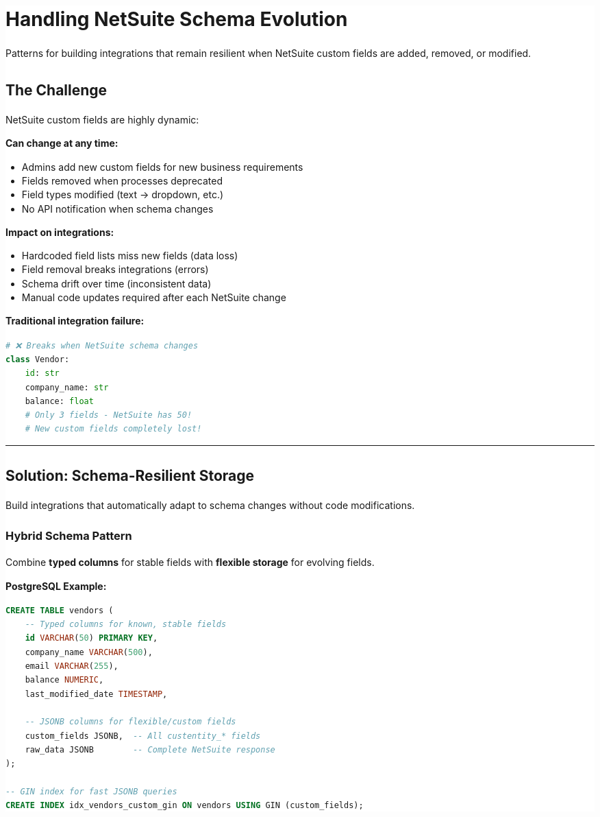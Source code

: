 # Handling NetSuite Schema Evolution

Patterns for building integrations that remain resilient when NetSuite custom fields are added, removed, or modified.

## The Challenge

NetSuite custom fields are highly dynamic:

**Can change at any time:**
- Admins add new custom fields for new business requirements
- Fields removed when processes deprecated
- Field types modified (text → dropdown, etc.)
- No API notification when schema changes

**Impact on integrations:**
- Hardcoded field lists miss new fields (data loss)
- Field removal breaks integrations (errors)
- Schema drift over time (inconsistent data)
- Manual code updates required after each NetSuite change

**Traditional integration failure:**
```python
# ❌ Breaks when NetSuite schema changes
class Vendor:
    id: str
    company_name: str
    balance: float
    # Only 3 fields - NetSuite has 50!
    # New custom fields completely lost!
```

---

## Solution: Schema-Resilient Storage

Build integrations that automatically adapt to schema changes without code modifications.

### Hybrid Schema Pattern

Combine **typed columns** for stable fields with **flexible storage** for evolving fields.

**PostgreSQL Example:**
```sql
CREATE TABLE vendors (
    -- Typed columns for known, stable fields
    id VARCHAR(50) PRIMARY KEY,
    company_name VARCHAR(500),
    email VARCHAR(255),
    balance NUMERIC,
    last_modified_date TIMESTAMP,

    -- JSONB columns for flexible/custom fields
    custom_fields JSONB,  -- All custentity_* fields
    raw_data JSONB        -- Complete NetSuite response
);

-- GIN index for fast JSONB queries
CREATE INDEX idx_vendors_custom_gin ON vendors USING GIN (custom_fields);
```
